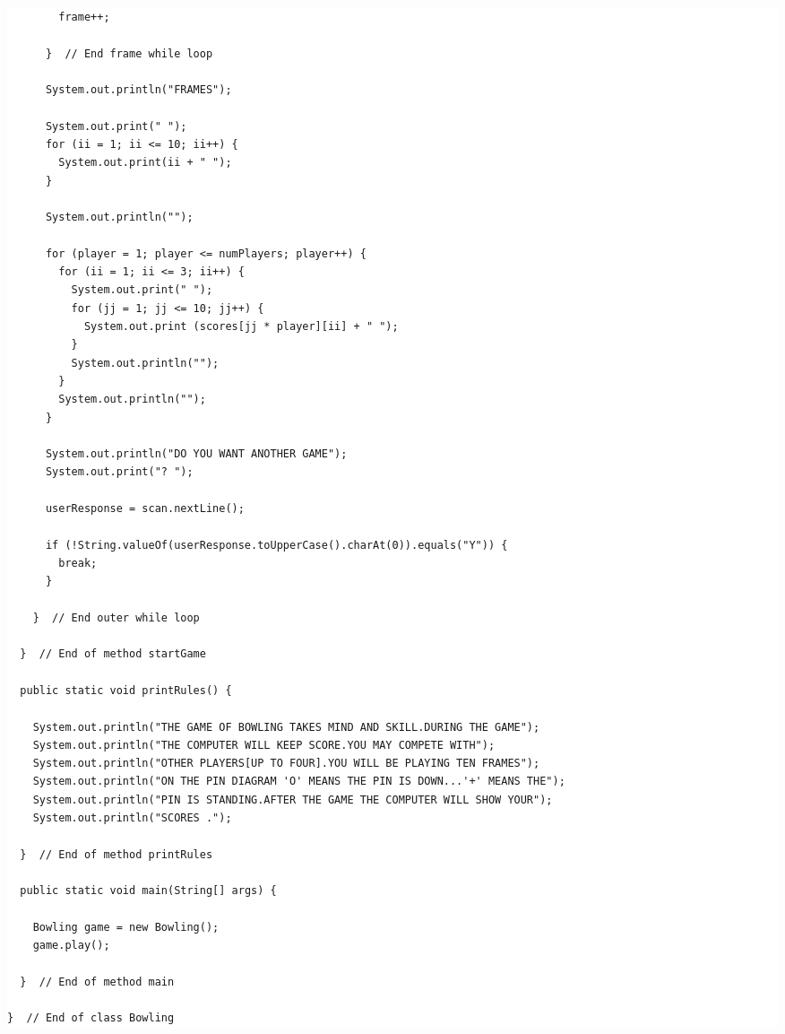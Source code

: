 ```
        frame++;

      }  // End frame while loop

      System.out.println("FRAMES");

      System.out.print(" ");
      for (ii = 1; ii <= 10; ii++) {
        System.out.print(ii + " ");
      }

      System.out.println("");

      for (player = 1; player <= numPlayers; player++) {
        for (ii = 1; ii <= 3; ii++) {
          System.out.print(" ");
          for (jj = 1; jj <= 10; jj++) {
            System.out.print (scores[jj * player][ii] + " ");
          }
          System.out.println("");
        }
        System.out.println("");
      }

      System.out.println("DO YOU WANT ANOTHER GAME");
      System.out.print("? ");

      userResponse = scan.nextLine();

      if (!String.valueOf(userResponse.toUpperCase().charAt(0)).equals("Y")) {
        break;
      }

    }  // End outer while loop

  }  // End of method startGame

  public static void printRules() {

    System.out.println("THE GAME OF BOWLING TAKES MIND AND SKILL.DURING THE GAME");
    System.out.println("THE COMPUTER WILL KEEP SCORE.YOU MAY COMPETE WITH");
    System.out.println("OTHER PLAYERS[UP TO FOUR].YOU WILL BE PLAYING TEN FRAMES");
    System.out.println("ON THE PIN DIAGRAM 'O' MEANS THE PIN IS DOWN...'+' MEANS THE");
    System.out.println("PIN IS STANDING.AFTER THE GAME THE COMPUTER WILL SHOW YOUR");
    System.out.println("SCORES .");

  }  // End of method printRules

  public static void main(String[] args) {

    Bowling game = new Bowling();
    game.play();

  }  // End of method main

}  // End of class Bowling

```
